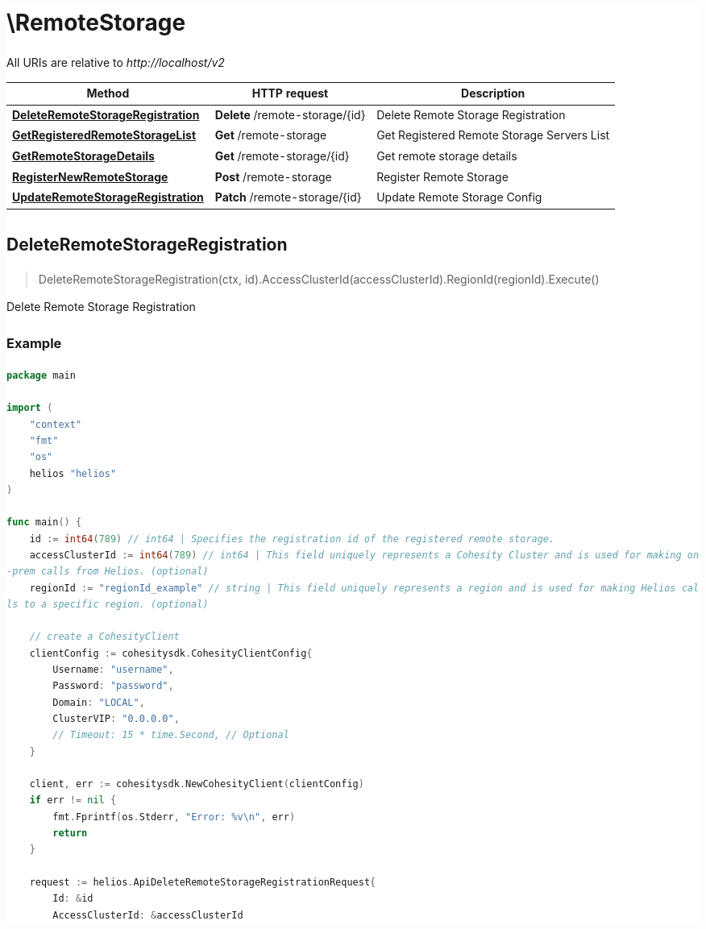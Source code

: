 # \RemoteStorage

All URIs are relative to *http://localhost/v2*

Method | HTTP request | Description
------------- | ------------- | -------------
[**DeleteRemoteStorageRegistration**](RemoteStorage.md#DeleteRemoteStorageRegistration) | **Delete** /remote-storage/{id} | Delete Remote Storage Registration
[**GetRegisteredRemoteStorageList**](RemoteStorage.md#GetRegisteredRemoteStorageList) | **Get** /remote-storage | Get Registered Remote Storage Servers List
[**GetRemoteStorageDetails**](RemoteStorage.md#GetRemoteStorageDetails) | **Get** /remote-storage/{id} | Get remote storage details
[**RegisterNewRemoteStorage**](RemoteStorage.md#RegisterNewRemoteStorage) | **Post** /remote-storage | Register Remote Storage
[**UpdateRemoteStorageRegistration**](RemoteStorage.md#UpdateRemoteStorageRegistration) | **Patch** /remote-storage/{id} | Update Remote Storage Config



## DeleteRemoteStorageRegistration

> DeleteRemoteStorageRegistration(ctx, id).AccessClusterId(accessClusterId).RegionId(regionId).Execute()

Delete Remote Storage Registration



### Example

```go
package main

import (
    "context"
    "fmt"
    "os"
    helios "helios"
)

func main() {
    id := int64(789) // int64 | Specifies the registration id of the registered remote storage.
    accessClusterId := int64(789) // int64 | This field uniquely represents a Cohesity Cluster and is used for making on-prem calls from Helios. (optional)
    regionId := "regionId_example" // string | This field uniquely represents a region and is used for making Helios calls to a specific region. (optional)

    // create a CohesityClient
    clientConfig := cohesitysdk.CohesityClientConfig{
        Username: "username",
        Password: "password",
        Domain: "LOCAL",
        ClusterVIP: "0.0.0.0",
        // Timeout: 15 * time.Second, // Optional 
    }

    client, err := cohesitysdk.NewCohesityClient(clientConfig)
    if err != nil {
        fmt.Fprintf(os.Stderr, "Error: %v\n", err)
        return
    }

    request := helios.ApiDeleteRemoteStorageRegistrationRequest{
        Id: &id
        AccessClusterId: &accessClusterId
```